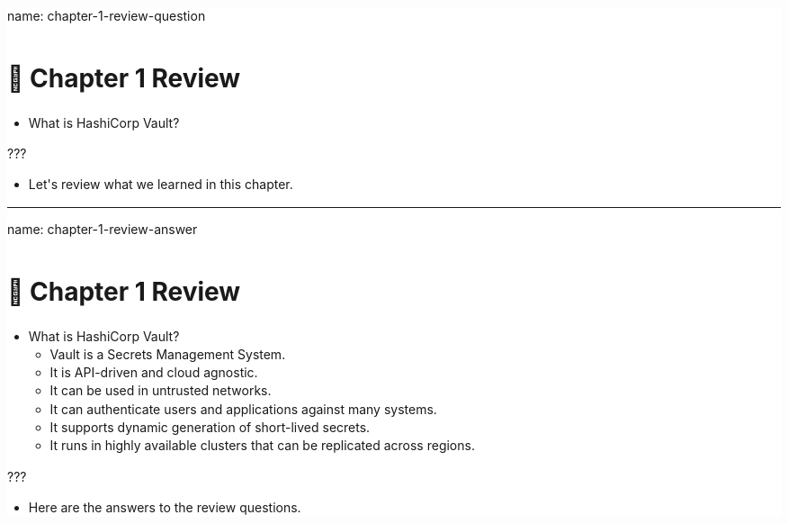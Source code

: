 name: chapter-1-review-question
# 📝 Chapter 1 Review

* What is HashiCorp Vault?

???
* Let's review what we learned in this chapter.
---
name: chapter-1-review-answer
# 📝 Chapter 1 Review
* What is HashiCorp Vault?
  * Vault is a Secrets Management System.
  * It is API-driven and cloud agnostic.
  * It can be used in untrusted networks.
  * It can authenticate users and applications against many systems.
  * It supports dynamic generation of short-lived secrets.
  * It runs in highly available clusters that can be replicated across regions.

???
* Here are the answers to the review questions.
